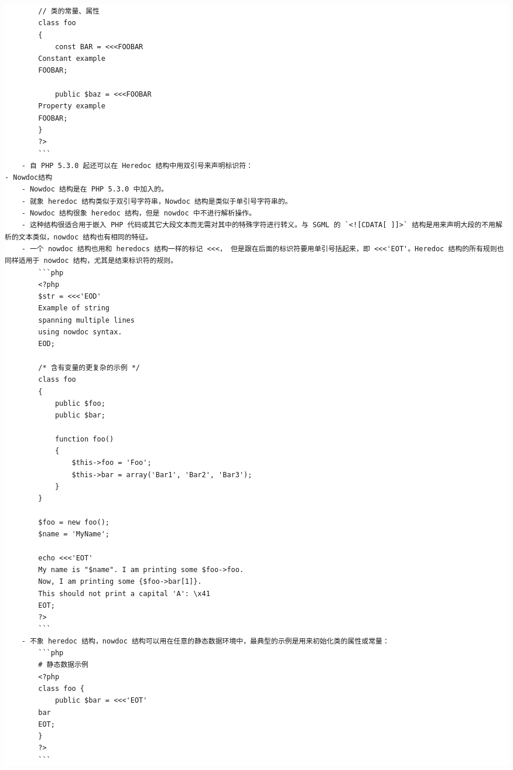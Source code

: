             // 类的常量、属性
            class foo
            {
                const BAR = <<<FOOBAR
            Constant example
            FOOBAR;
            
                public $baz = <<<FOOBAR
            Property example
            FOOBAR;
            }
            ?>
            ```
        - 自 PHP 5.3.0 起还可以在 Heredoc 结构中用双引号来声明标识符：
    - Nowdoc结构
        - Nowdoc 结构是在 PHP 5.3.0 中加入的。
        - 就象 heredoc 结构类似于双引号字符串，Nowdoc 结构是类似于单引号字符串的。
        - Nowdoc 结构很象 heredoc 结构，但是 nowdoc 中不进行解析操作。
        - 这种结构很适合用于嵌入 PHP 代码或其它大段文本而无需对其中的特殊字符进行转义。与 SGML 的 `<![CDATA[ ]]>` 结构是用来声明大段的不用解析的文本类似，nowdoc 结构也有相同的特征。
        - 一个 nowdoc 结构也用和 heredocs 结构一样的标记 <<<， 但是跟在后面的标识符要用单引号括起来，即 <<<'EOT'。Heredoc 结构的所有规则也同样适用于 nowdoc 结构，尤其是结束标识符的规则。
            ```php
            <?php
            $str = <<<'EOD'
            Example of string
            spanning multiple lines
            using nowdoc syntax.
            EOD;
            
            /* 含有变量的更复杂的示例 */
            class foo
            {
                public $foo;
                public $bar;
            
                function foo()
                {
                    $this->foo = 'Foo';
                    $this->bar = array('Bar1', 'Bar2', 'Bar3');
                }
            }
            
            $foo = new foo();
            $name = 'MyName';
            
            echo <<<'EOT'
            My name is "$name". I am printing some $foo->foo.
            Now, I am printing some {$foo->bar[1]}.
            This should not print a capital 'A': \x41
            EOT;
            ?>
            ```
        - 不象 heredoc 结构，nowdoc 结构可以用在任意的静态数据环境中，最典型的示例是用来初始化类的属性或常量：
            ```php
            # 静态数据示例
            <?php
            class foo {
                public $bar = <<<'EOT'
            bar
            EOT;
            }
            ?>
            ```